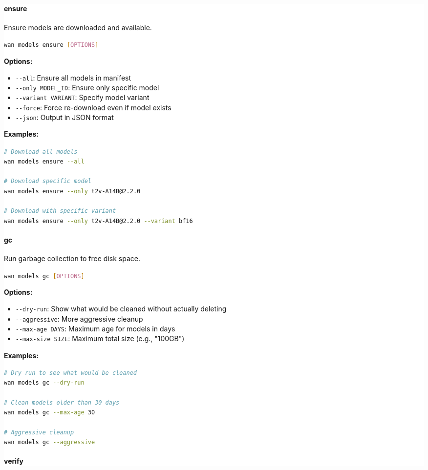 #### ensure

Ensure models are downloaded and available.

```bash
wan models ensure [OPTIONS]
```

**Options:**

- `--all`: Ensure all models in manifest
- `--only MODEL_ID`: Ensure only specific model
- `--variant VARIANT`: Specify model variant
- `--force`: Force re-download even if model exists
- `--json`: Output in JSON format

**Examples:**

```bash
# Download all models
wan models ensure --all

# Download specific model
wan models ensure --only t2v-A14B@2.2.0

# Download with specific variant
wan models ensure --only t2v-A14B@2.2.0 --variant bf16
```

#### gc

Run garbage collection to free disk space.

```bash
wan models gc [OPTIONS]
```

**Options:**

- `--dry-run`: Show what would be cleaned without actually deleting
- `--aggressive`: More aggressive cleanup
- `--max-age DAYS`: Maximum age for models in days
- `--max-size SIZE`: Maximum total size (e.g., "100GB")

**Examples:**

```bash
# Dry run to see what would be cleaned
wan models gc --dry-run

# Clean models older than 30 days
wan models gc --max-age 30

# Aggressive cleanup
wan models gc --aggressive
```

#### verify
